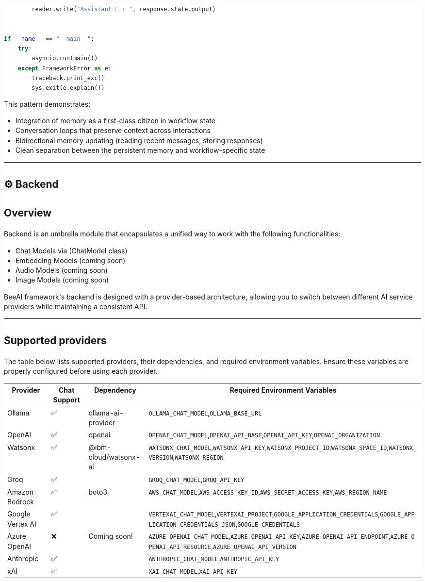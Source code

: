 ```python
        reader.write("Assistant 🤖 : ", response.state.output)


if __name__ == "__main__":
    try:
        asyncio.run(main())
    except FrameworkError as e:
        traceback.print_exc()
        sys.exit(e.explain())
```

This pattern demonstrates:

- Integration of memory as a first-class citizen in workflow state
- Conversation loops that preserve context across interactions
- Bidirectional memory updating (reading recent messages, storing responses)
- Clean separation between the persistent memory and workflow-specific state

---

## ⚙️ Backend

## Overview

Backend is an umbrella module that encapsulates a unified way to work with the following functionalities:

- Chat Models via (ChatModel class)
- Embedding Models (coming soon)
- Audio Models (coming soon)
- Image Models (coming soon)

BeeAI framework's backend is designed with a provider-based architecture, allowing you to switch between different AI service providers while maintaining a consistent API.


---

## Supported providers



The table below lists supported providers, their dependencies, and required environment variables. Ensure these variables are properly configured before using each provider.

| Provider         | Chat Support | Dependency            | Required Environment Variables                               |
| ---------------- | ------------ | --------------------- | ------------------------------------------------------------ |
| Ollama           | ✅            | ollama-ai-provider    | `OLLAMA_CHAT_MODEL`,`OLLAMA_BASE_URL`                        |
| OpenAI           | ✅            | openai                | `OPENAI_CHAT_MODEL`,`OPENAI_API_BASE`,`OPENAI_API_KEY`,`OPENAI_ORGANIZATION` |
| Watsonx          | ✅            | @ibm-cloud/watsonx-ai | `WATSONX_CHAT_MODEL`,`WATSONX_API_KEY`,`WATSONX_PROJECT_ID`,`WATSONX_SPACE_ID`,`WATSONX_VERSION`,`WATSONX_REGION` |
| Groq             | ✅            |                       | `GROQ_CHAT_MODEL`,`GROQ_API_KEY`                             |
| Amazon Bedrock   | ✅            | boto3                 | `AWS_CHAT_MODEL`,`AWS_ACCESS_KEY_ID`,`AWS_SECRET_ACCESS_KEY`,`AWS_REGION_NAME` |
| Google Vertex AI | ✅            |                       | `VERTEXAI_CHAT_MODEL`,`VERTEXAI_PROJECT`,`GOOGLE_APPLICATION_CREDENTIALS`,`GOOGLE_APPLICATION_CREDENTIALS_JSON`,`GOOGLE_CREDENTIALS` |
| Azure OpenAI     | ❌            | Coming soon!          | `AZURE_OPENAI_CHAT_MODEL`,`AZURE_OPENAI_API_KEY`,`AZURE_OPENAI_API_ENDPOINT`,`AZURE_OPENAI_API_RESOURCE`,`AZURE_OPENAI_API_VERSION` |
| Anthropic        | ✅            |                       | `ANTHROPIC_CHAT_MODEL`,`ANTHROPIC_API_KEY`                   |
| xAI              | ✅            |                       | `XAI_CHAT_MODEL`,`XAI_API_KEY`                               |

